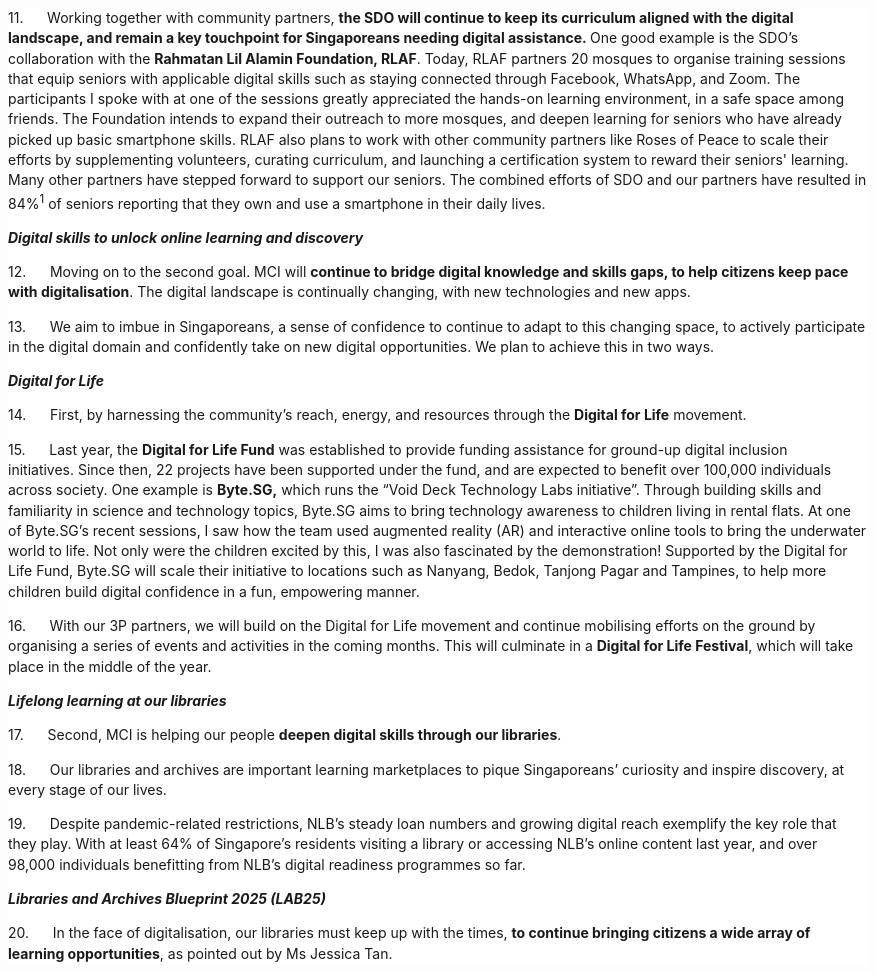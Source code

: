 <p>11.<span style="white-space: pre;">		</span>Working together with community partners, <strong>the SDO will continue to keep its curriculum aligned with the digital landscape, and remain a key touchpoint for Singaporeans needing digital assistance.&nbsp;</strong>One good example is the SDO’s collaboration with the <strong>Rahmatan Lil Alamin Foundation, RLAF</strong>. Today, RLAF partners 20 mosques to organise training sessions that equip seniors with applicable digital skills such as staying connected through Facebook, WhatsApp, and Zoom.&nbsp;The participants I spoke with at one of the sessions greatly appreciated the hands-on learning environment, in a safe space among friends.&nbsp;The Foundation intends to expand their outreach to more mosques, and deepen learning for seniors who have already picked up basic smartphone skills.&nbsp;RLAF also plans to work with other community partners like Roses of Peace to scale their efforts by supplementing volunteers, curating curriculum, and launching a certification system to reward their seniors' learning. Many other partners have stepped forward to support our seniors. The combined efforts of SDO and our partners have resulted in 84%<sup>1</sup> of seniors reporting that they own and use a smartphone in their daily lives.</p>
<p><strong><em>Digital skills to unlock online learning and discovery</em></strong>
</p>
<p>12.<span style="white-space: pre;">		</span>Moving on to the second goal. MCI will <strong>continue to bridge digital knowledge and skills gaps, to help citizens keep pace with digitalisation</strong>.&nbsp;The digital landscape is continually changing, with new technologies and new apps.</p>
<p>13.<span style="white-space: pre;">		</span>We aim to imbue in Singaporeans, a sense of confidence to continue to adapt to this changing space, to actively participate in the digital domain and confidently take on new digital opportunities.&nbsp;We plan to achieve this in two ways.</p>
<p><strong><em>Digital for Life</em></strong>
</p>
<p>14.<span style="white-space: pre;">		</span>First, by harnessing the community’s reach, energy, and resources through the <strong>Digital for Life</strong> movement.
</p>
<p>15.<span style="white-space: pre;">		</span>Last year, the <strong>Digital for Life Fund</strong> was established to provide funding assistance for ground-up digital inclusion initiatives.&nbsp;Since then, 22 projects have been supported under the fund, and are expected to benefit over 100,000 individuals across society.&nbsp;One example is <strong>Byte.SG,</strong> which runs the “Void Deck Technology Labs initiative”.&nbsp;Through building skills and familiarity in science and technology topics, Byte.SG aims to bring technology awareness to children living in rental flats.&nbsp;At one of Byte.SG’s recent sessions, I saw how the team used augmented reality (AR) and interactive online tools to bring the underwater world to life. Not only were the children excited by this, I was also fascinated by the demonstration!&nbsp;Supported by the Digital for Life Fund, Byte.SG will scale their initiative to locations such as Nanyang, Bedok, Tanjong Pagar and Tampines, to help more children build digital confidence in a fun, empowering manner.</p>
<p>16.<span style="white-space: pre;">		</span>With our 3P partners, we will build on the Digital for Life movement and continue mobilising efforts on the ground by organising a series of events and activities in the coming months.&nbsp;This will culminate in a <strong>Digital for Life Festival</strong>, which will take place in the middle of the year.</p>
<p><strong><em>Lifelong learning at our libraries</em></strong>
</p>
<p>17.<span style="white-space: pre;">		</span>Second, MCI is helping our people <strong>deepen digital skills through our libraries</strong>.
</p>
<p>18.<span style="white-space: pre;">		</span>Our libraries and archives are important learning marketplaces to pique Singaporeans’ curiosity and inspire discovery, at every stage of our lives.
</p>
<p>19.<span style="white-space: pre;">		</span>Despite pandemic-related restrictions, NLB’s steady loan numbers and growing digital reach exemplify the key role that they play.&nbsp;With at least 64% of Singapore’s residents visiting a library or accessing NLB’s online content last year, and over 98,000 individuals benefitting from NLB’s digital readiness programmes so far.</p>
<p><strong><em>Libraries and Archives Blueprint 2025 (LAB25)</em></strong>
</p>
<p>20.<span style="white-space: pre;">		</span>In the face of digitalisation, our libraries must keep up with the times, <strong>to continue bringing citizens a wide array of learning opportunities</strong>, as pointed out by Ms Jessica Tan.
</p>